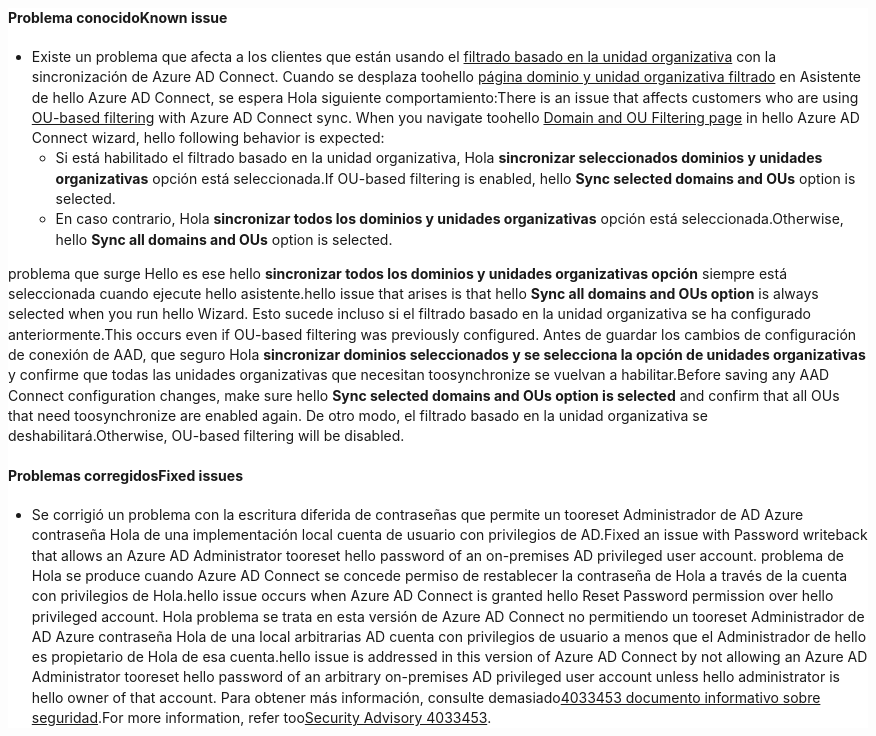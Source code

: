 #### <a name="known-issue"></a><span data-ttu-id="ad67e-201">Problema conocido</span><span class="sxs-lookup"><span data-stu-id="ad67e-201">Known issue</span></span>
* <span data-ttu-id="ad67e-202">Existe un problema que afecta a los clientes que están usando el [filtrado basado en la unidad organizativa](active-directory-aadconnectsync-configure-filtering.md#organizational-unitbased-filtering) con la sincronización de Azure AD Connect. Cuando se desplaza toohello [página dominio y unidad organizativa filtrado](active-directory-aadconnect-get-started-custom.md#domain-and-ou-filtering) en Asistente de hello Azure AD Connect, se espera Hola siguiente comportamiento:</span><span class="sxs-lookup"><span data-stu-id="ad67e-202">There is an issue that affects customers who are using [OU-based filtering](active-directory-aadconnectsync-configure-filtering.md#organizational-unitbased-filtering) with Azure AD Connect sync. When you navigate toohello [Domain and OU Filtering page](active-directory-aadconnect-get-started-custom.md#domain-and-ou-filtering) in hello Azure AD Connect wizard, hello following behavior is expected:</span></span>
  * <span data-ttu-id="ad67e-203">Si está habilitado el filtrado basado en la unidad organizativa, Hola **sincronizar seleccionados dominios y unidades organizativas** opción está seleccionada.</span><span class="sxs-lookup"><span data-stu-id="ad67e-203">If OU-based filtering is enabled, hello **Sync selected domains and OUs** option is selected.</span></span>
  * <span data-ttu-id="ad67e-204">En caso contrario, Hola **sincronizar todos los dominios y unidades organizativas** opción está seleccionada.</span><span class="sxs-lookup"><span data-stu-id="ad67e-204">Otherwise, hello **Sync all domains and OUs** option is selected.</span></span>

<span data-ttu-id="ad67e-205">problema que surge Hello es ese hello **sincronizar todos los dominios y unidades organizativas opción** siempre está seleccionada cuando ejecute hello asistente.</span><span class="sxs-lookup"><span data-stu-id="ad67e-205">hello issue that arises is that hello **Sync all domains and OUs option** is always selected when you run hello Wizard.</span></span>  <span data-ttu-id="ad67e-206">Esto sucede incluso si el filtrado basado en la unidad organizativa se ha configurado anteriormente.</span><span class="sxs-lookup"><span data-stu-id="ad67e-206">This occurs even if OU-based filtering was previously configured.</span></span> <span data-ttu-id="ad67e-207">Antes de guardar los cambios de configuración de conexión de AAD, que seguro Hola **sincronizar dominios seleccionados y se selecciona la opción de unidades organizativas** y confirme que todas las unidades organizativas que necesitan toosynchronize se vuelvan a habilitar.</span><span class="sxs-lookup"><span data-stu-id="ad67e-207">Before saving any AAD Connect configuration changes, make sure hello **Sync selected domains and OUs option is selected** and confirm that all OUs that need toosynchronize are enabled again.</span></span> <span data-ttu-id="ad67e-208">De otro modo, el filtrado basado en la unidad organizativa se deshabilitará.</span><span class="sxs-lookup"><span data-stu-id="ad67e-208">Otherwise, OU-based filtering will be disabled.</span></span>

#### <a name="fixed-issues"></a><span data-ttu-id="ad67e-209">Problemas corregidos</span><span class="sxs-lookup"><span data-stu-id="ad67e-209">Fixed issues</span></span>

* <span data-ttu-id="ad67e-210">Se corrigió un problema con la escritura diferida de contraseñas que permite un tooreset Administrador de AD Azure contraseña Hola de una implementación local cuenta de usuario con privilegios de AD.</span><span class="sxs-lookup"><span data-stu-id="ad67e-210">Fixed an issue with Password writeback that allows an Azure AD Administrator tooreset hello password of an on-premises AD privileged user account.</span></span> <span data-ttu-id="ad67e-211">problema de Hola se produce cuando Azure AD Connect se concede permiso de restablecer la contraseña de Hola a través de la cuenta con privilegios de Hola.</span><span class="sxs-lookup"><span data-stu-id="ad67e-211">hello issue occurs when Azure AD Connect is granted hello Reset Password permission over hello privileged account.</span></span> <span data-ttu-id="ad67e-212">Hola problema se trata en esta versión de Azure AD Connect no permitiendo un tooreset Administrador de AD Azure contraseña Hola de una local arbitrarias AD cuenta con privilegios de usuario a menos que el Administrador de hello es propietario de Hola de esa cuenta.</span><span class="sxs-lookup"><span data-stu-id="ad67e-212">hello issue is addressed in this version of Azure AD Connect by not allowing an Azure AD Administrator tooreset hello password of an arbitrary on-premises AD privileged user account unless hello administrator is hello owner of that account.</span></span> <span data-ttu-id="ad67e-213">Para obtener más información, consulte demasiado[4033453 documento informativo sobre seguridad](https://technet.microsoft.com/library/security/4033453).</span><span class="sxs-lookup"><span data-stu-id="ad67e-213">For more information, refer too[Security Advisory 4033453](https://technet.microsoft.com/library/security/4033453).</span></span>
